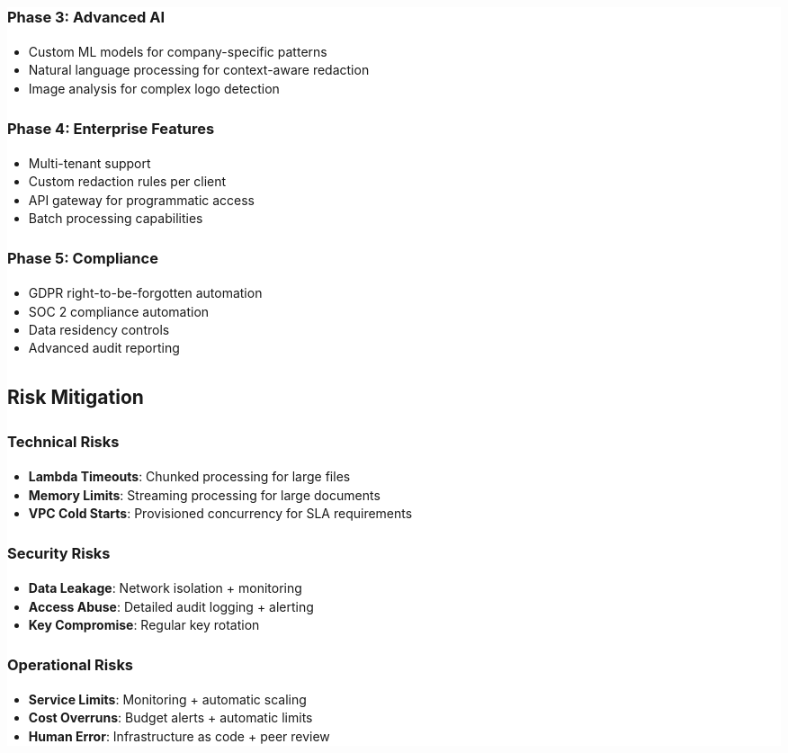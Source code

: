 ### Phase 3: Advanced AI
- Custom ML models for company-specific patterns
- Natural language processing for context-aware redaction
- Image analysis for complex logo detection

### Phase 4: Enterprise Features
- Multi-tenant support
- Custom redaction rules per client
- API gateway for programmatic access
- Batch processing capabilities

### Phase 5: Compliance
- GDPR right-to-be-forgotten automation
- SOC 2 compliance automation
- Data residency controls
- Advanced audit reporting

## Risk Mitigation

### Technical Risks
- **Lambda Timeouts**: Chunked processing for large files
- **Memory Limits**: Streaming processing for large documents
- **VPC Cold Starts**: Provisioned concurrency for SLA requirements

### Security Risks
- **Data Leakage**: Network isolation + monitoring
- **Access Abuse**: Detailed audit logging + alerting
- **Key Compromise**: Regular key rotation

### Operational Risks
- **Service Limits**: Monitoring + automatic scaling
- **Cost Overruns**: Budget alerts + automatic limits
- **Human Error**: Infrastructure as code + peer review